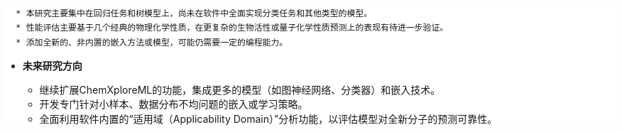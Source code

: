       * 本研究主要集中在回归任务和树模型上，尚未在软件中全面实现分类任务和其他类型的模型。
      * 性能评估主要基于几个经典的物理化学性质，在更复杂的生物活性或量子化学性质预测上的表现有待进一步验证。
      * 添加全新的、非内置的嵌入方法或模型，可能仍需要一定的编程能力。

  * **未来研究方向**

      * 继续扩展ChemXploreML的功能，集成更多的模型（如图神经网络、分类器）和嵌入技术。
      * 开发专门针对小样本、数据分布不均问题的嵌入或学习策略。
      * 全面利用软件内置的“适用域（Applicability Domain）”分析功能，以评估模型对全新分子的预测可靠性。